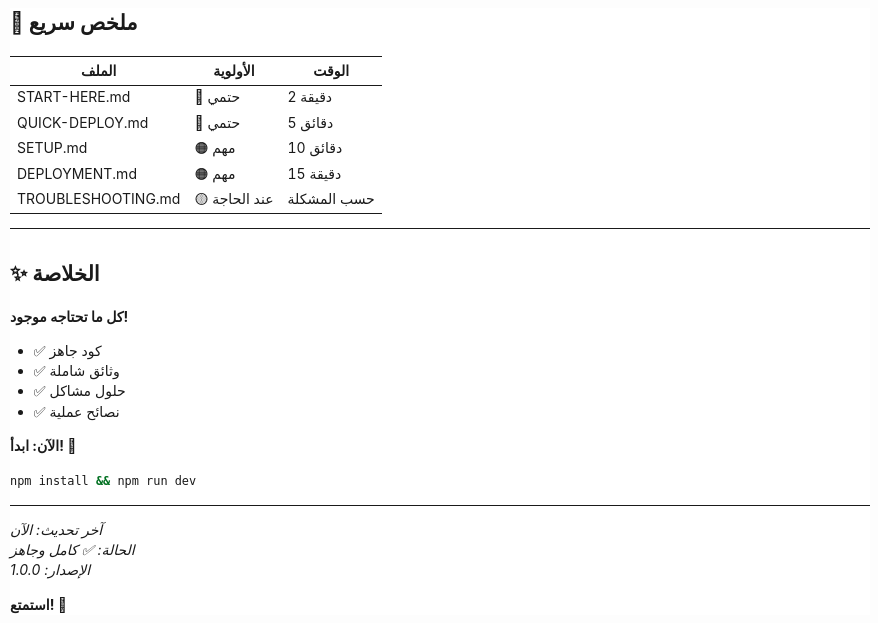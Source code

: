 
## 📝 ملخص سريع

| الملف | الأولوية | الوقت |
|------|---------|-------|
| START-HERE.md | 🔴 حتمي | 2 دقيقة |
| QUICK-DEPLOY.md | 🔴 حتمي | 5 دقائق |
| SETUP.md | 🟠 مهم | 10 دقائق |
| DEPLOYMENT.md | 🟠 مهم | 15 دقيقة |
| TROUBLESHOOTING.md | 🟡 عند الحاجة | حسب المشكلة |

---

## ✨ الخلاصة

**كل ما تحتاجه موجود!**

- ✅ كود جاهز
- ✅ وثائق شاملة
- ✅ حلول مشاكل
- ✅ نصائح عملية

**الآن: ابدأ! 🎉**

```bash
npm install && npm run dev
```

---

*آخر تحديث: الآن*  
*الحالة: ✅ كامل وجاهز*  
*الإصدار: 1.0.0*

**استمتع! 💪**